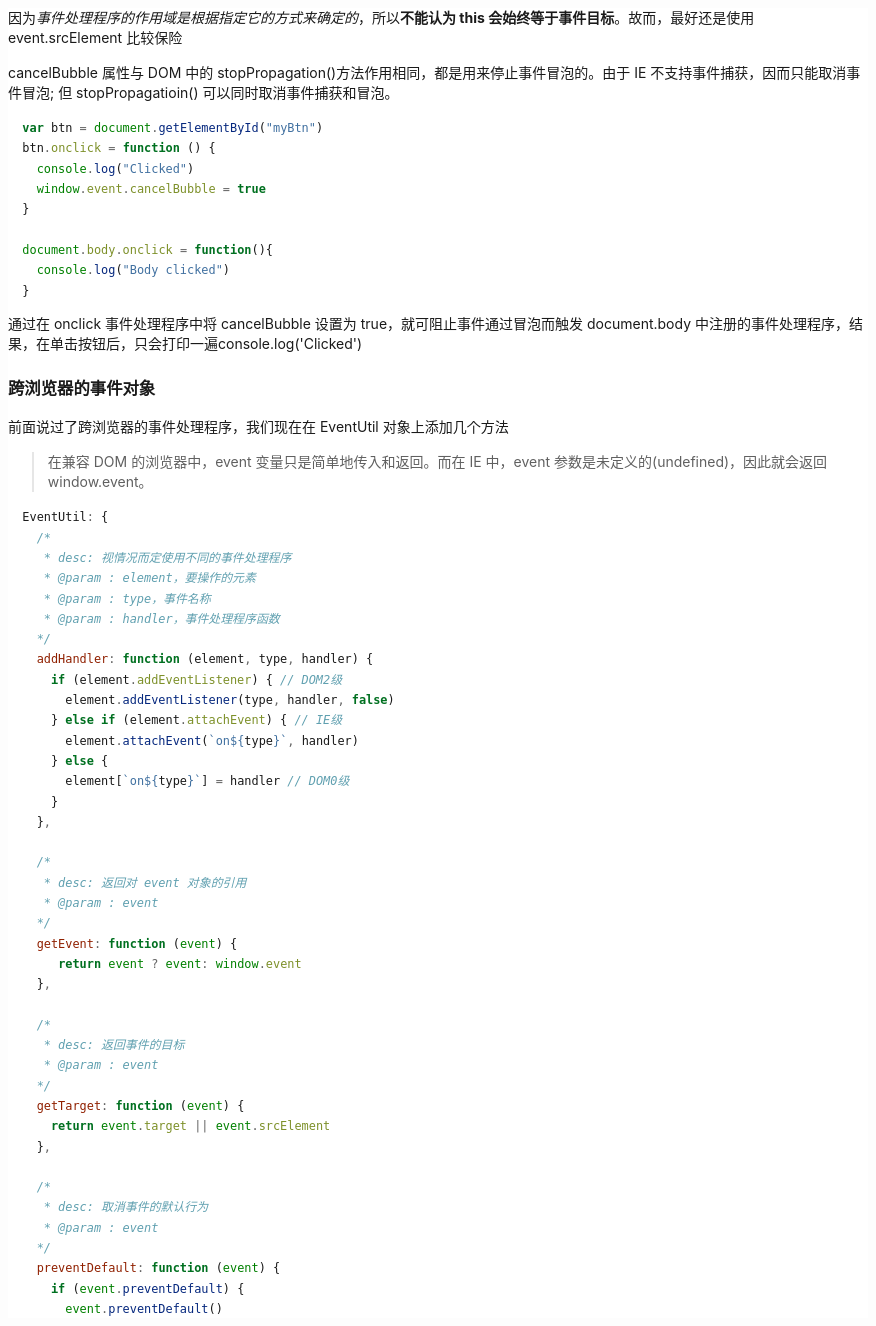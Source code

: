 因为*事件处理程序的作用域是根据指定它的方式来确定的*，所以<strong>不能认为 this 会始终等于事件目标</strong>。故而，最好还是使用 event.srcElement 比较保险

cancelBubble 属性与 DOM 中的 stopPropagation()方法作用相同，都是用来停止事件冒泡的。由于 IE 不支持事件捕获，因而只能取消事件冒泡; 但 stopPropagatioin() 可以同时取消事件捕获和冒泡。

```javascript
  var btn = document.getElementById("myBtn")
  btn.onclick = function () {
    console.log("Clicked")
    window.event.cancelBubble = true
  }

  document.body.onclick = function(){
    console.log("Body clicked")
  }

```
通过在 onclick 事件处理程序中将 cancelBubble 设置为 true，就可阻止事件通过冒泡而触发 document.body 中注册的事件处理程序，结果，在单击按钮后，只会打印一遍console.log('Clicked')

### 跨浏览器的事件对象
前面说过了跨浏览器的事件处理程序，我们现在在 EventUtil 对象上添加几个方法

> 在兼容 DOM 的浏览器中，event 变量只是简单地传入和返回。而在 IE 中，event 参数是未定义的(undefined)，因此就会返回 window.event。

```javascript
  EventUtil: {
    /*
     * desc: 视情况而定使用不同的事件处理程序
     * @param : element，要操作的元素
     * @param : type，事件名称
     * @param : handler，事件处理程序函数
    */
    addHandler: function (element, type, handler) {
      if (element.addEventListener) { // DOM2级
        element.addEventListener(type, handler, false)
      } else if (element.attachEvent) { // IE级
        element.attachEvent(`on${type}`, handler)
      } else {
        element[`on${type}`] = handler // DOM0级
      }
    },

    /*
     * desc: 返回对 event 对象的引用
     * @param : event
    */
    getEvent: function (event) {
       return event ? event: window.event
    },

    /*
     * desc: 返回事件的目标
     * @param : event
    */
    getTarget: function (event) {
      return event.target || event.srcElement
    },

    /*
     * desc: 取消事件的默认行为
     * @param : event
    */
    preventDefault: function (event) {
      if (event.preventDefault) {
        event.preventDefault()
```